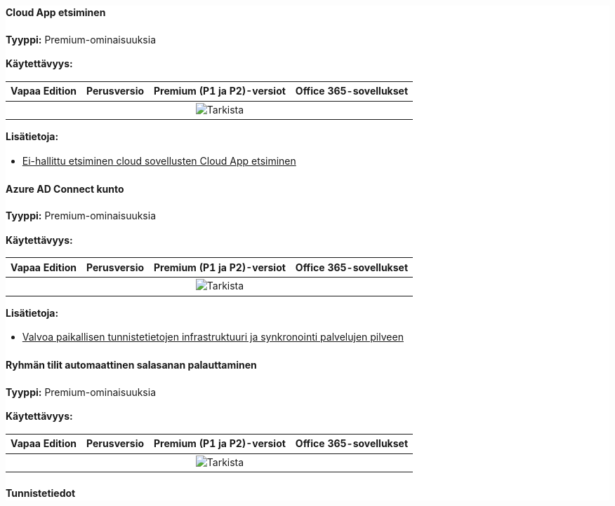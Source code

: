 



#### <a name="cloud-app-discovery"></a>Cloud App etsiminen

**Tyyppi:** Premium-ominaisuuksia


**Käytettävyys:**

| Vapaa Edition| Perusversio| Premium (P1 ja P2)-versiot | Office 365-sovellukset |
| :-: | :-: | :-: | :-: |
|  |  | ![Tarkista][12]|  |

**Lisätietoja:**

- [Ei-hallittu etsiminen cloud sovellusten Cloud App etsiminen](active-directory-cloudappdiscovery-whatis.md)



#### <a name="azure-ad-connect-health"></a>Azure AD Connect kunto

**Tyyppi:** Premium-ominaisuuksia


**Käytettävyys:**

| Vapaa Edition| Perusversio| Premium (P1 ja P2)-versiot | Office 365-sovellukset |
| :-: | :-: | :-: | :-: |
|  |  | ![Tarkista][12]|  |

**Lisätietoja:**

- [Valvoa paikallisen tunnistetietojen infrastruktuuri ja synkronointi palvelujen pilveen](active-directory-aadconnect-health.md)



#### <a name="automatic-password-rollover-for-group-accounts"></a>Ryhmän tilit automaattinen salasanan palauttaminen

**Tyyppi:** Premium-ominaisuuksia


**Käytettävyys:**

| Vapaa Edition| Perusversio| Premium (P1 ja P2)-versiot | Office 365-sovellukset |
| :-: | :-: | :-: | :-: |
|  |  | ![Tarkista][12]|  |


#### <a name="identity-protection"></a>Tunnistetiedot


[12]: ./media/active-directory-editions/ic195031.png